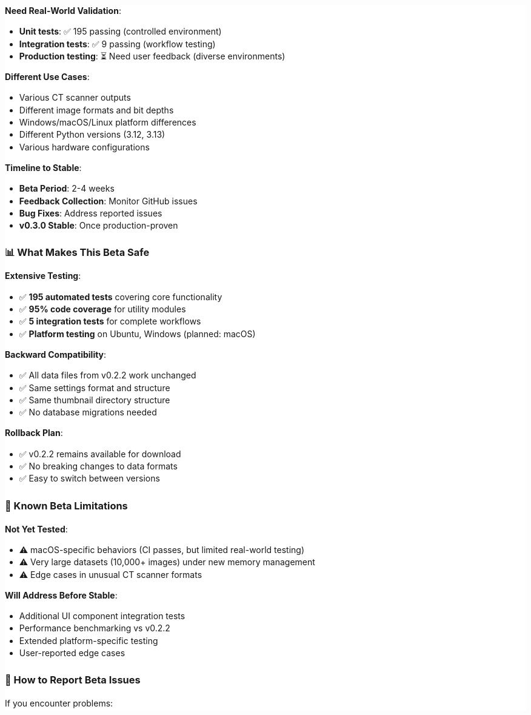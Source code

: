 **Need Real-World Validation**:
- **Unit tests**: ✅ 195 passing (controlled environment)
- **Integration tests**: ✅ 9 passing (workflow testing)
- **Production testing**: ⏳ Need user feedback (diverse environments)

**Different Use Cases**:
- Various CT scanner outputs
- Different image formats and bit depths
- Windows/macOS/Linux platform differences
- Different Python versions (3.12, 3.13)
- Various hardware configurations

**Timeline to Stable**:
- **Beta Period**: 2-4 weeks
- **Feedback Collection**: Monitor GitHub issues
- **Bug Fixes**: Address reported issues
- **v0.3.0 Stable**: Once production-proven

### 📊 What Makes This Beta Safe

**Extensive Testing**:
- ✅ **195 automated tests** covering core functionality
- ✅ **95% code coverage** for utility modules
- ✅ **5 integration tests** for complete workflows
- ✅ **Platform testing** on Ubuntu, Windows (planned: macOS)

**Backward Compatibility**:
- ✅ All data files from v0.2.2 work unchanged
- ✅ Same settings format and structure
- ✅ Same thumbnail directory structure
- ✅ No database migrations needed

**Rollback Plan**:
- ✅ v0.2.2 remains available for download
- ✅ No breaking changes to data formats
- ✅ Easy to switch between versions

### 🐛 Known Beta Limitations

**Not Yet Tested**:
- ⚠️ macOS-specific behaviors (CI passes, but limited real-world testing)
- ⚠️ Very large datasets (10,000+ images) under new memory management
- ⚠️ Edge cases in unusual CT scanner formats

**Will Address Before Stable**:
- Additional UI component integration tests
- Performance benchmarking vs v0.2.2
- Extended platform-specific testing
- User-reported edge cases

### 📢 How to Report Beta Issues

If you encounter problems:
